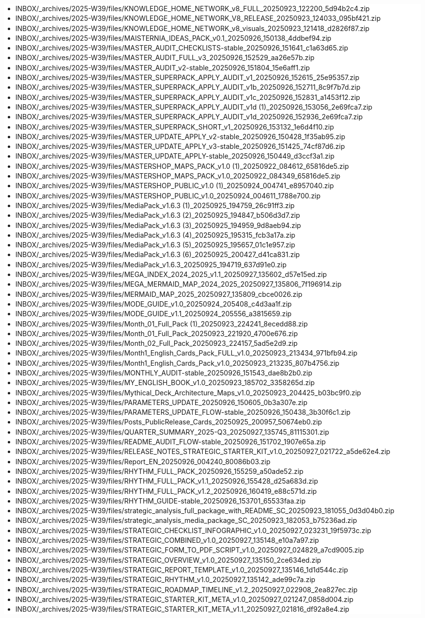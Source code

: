 - INBOX/_archives/2025-W39/files/KNOWLEDGE_HOME_NETWORK_v8_FULL_20250923_122200_5d94b2c4.zip
- INBOX/_archives/2025-W39/files/KNOWLEDGE_HOME_NETWORK_V8_RELEASE_20250923_124033_095bf421.zip
- INBOX/_archives/2025-W39/files/KNOWLEDGE_HOME_NETWORK_v8_visuals_20250923_121418_d2826f87.zip
- INBOX/_archives/2025-W39/files/MAISTERNIA_IDEAS_PACK_v0.1_20250926_150138_4ddbef94.zip
- INBOX/_archives/2025-W39/files/MASTER_AUDIT_CHECKLISTS-stable_20250926_151641_c1a63d65.zip
- INBOX/_archives/2025-W39/files/MASTER_AUDIT_FULL_v3_20250926_152529_aa26e57b.zip
- INBOX/_archives/2025-W39/files/MASTER_AUDIT_v2-stable_20250926_151804_15e6aff1.zip
- INBOX/_archives/2025-W39/files/MASTER_SUPERPACK_APPLY_AUDIT_v1_20250926_152615_25e95357.zip
- INBOX/_archives/2025-W39/files/MASTER_SUPERPACK_APPLY_AUDIT_v1b_20250926_152711_8c9f7b7d.zip
- INBOX/_archives/2025-W39/files/MASTER_SUPERPACK_APPLY_AUDIT_v1c_20250926_152831_a1453f12.zip
- INBOX/_archives/2025-W39/files/MASTER_SUPERPACK_APPLY_AUDIT_v1d (1)_20250926_153056_2e69fca7.zip
- INBOX/_archives/2025-W39/files/MASTER_SUPERPACK_APPLY_AUDIT_v1d_20250926_152936_2e69fca7.zip
- INBOX/_archives/2025-W39/files/MASTER_SUPERPACK_SHORT_v1_20250926_153132_1e6d4f10.zip
- INBOX/_archives/2025-W39/files/MASTER_UPDATE_APPLY_v2-stable_20250926_150428_1f35ab95.zip
- INBOX/_archives/2025-W39/files/MASTER_UPDATE_APPLY_v3-stable_20250926_151425_74cf87d6.zip
- INBOX/_archives/2025-W39/files/MASTER_UPDATE_APPLY-stable_20250926_150449_d3ccf3a1.zip
- INBOX/_archives/2025-W39/files/MASTERSHOP_MAPS_PACK_v1.0 (1)_20250922_084612_65816de5.zip
- INBOX/_archives/2025-W39/files/MASTERSHOP_MAPS_PACK_v1.0_20250922_084349_65816de5.zip
- INBOX/_archives/2025-W39/files/MASTERSHOP_PUBLIC_v1.0 (1)_20250924_004741_e8957040.zip
- INBOX/_archives/2025-W39/files/MASTERSHOP_PUBLIC_v1.0_20250924_004611_1788e700.zip
- INBOX/_archives/2025-W39/files/MediaPack_v1.6.3 (1)_20250925_194759_26c91ff3.zip
- INBOX/_archives/2025-W39/files/MediaPack_v1.6.3 (2)_20250925_194847_b506d3d7.zip
- INBOX/_archives/2025-W39/files/MediaPack_v1.6.3 (3)_20250925_194959_9d8aeb94.zip
- INBOX/_archives/2025-W39/files/MediaPack_v1.6.3 (4)_20250925_195315_fcb3a17a.zip
- INBOX/_archives/2025-W39/files/MediaPack_v1.6.3 (5)_20250925_195657_01c1e957.zip
- INBOX/_archives/2025-W39/files/MediaPack_v1.6.3 (6)_20250925_200427_d41ca831.zip
- INBOX/_archives/2025-W39/files/MediaPack_v1.6.3_20250925_194719_637d91e0.zip
- INBOX/_archives/2025-W39/files/MEGA_INDEX_2024_2025_v1.1_20250927_135602_d57e15ed.zip
- INBOX/_archives/2025-W39/files/MEGA_MERMAID_MAP_2024_2025_20250927_135806_7f196914.zip
- INBOX/_archives/2025-W39/files/MERMAID_MAP_2025_20250927_135809_cbce0026.zip
- INBOX/_archives/2025-W39/files/MODE_GUIDE_v1.0_20250924_205408_c4d3aa1f.zip
- INBOX/_archives/2025-W39/files/MODE_GUIDE_v1.1_20250924_205556_a3815659.zip
- INBOX/_archives/2025-W39/files/Month_01_Full_Pack (1)_20250923_224241_8ecedd88.zip
- INBOX/_archives/2025-W39/files/Month_01_Full_Pack_20250923_221920_4700e676.zip
- INBOX/_archives/2025-W39/files/Month_02_Full_Pack_20250923_224157_5ad5e2d9.zip
- INBOX/_archives/2025-W39/files/Month1_English_Cards_Pack_FULL_v1.0_20250923_213434_971bfb94.zip
- INBOX/_archives/2025-W39/files/Month1_English_Cards_Pack_v1.0_20250923_213235_807b4756.zip
- INBOX/_archives/2025-W39/files/MONTHLY_AUDIT-stable_20250926_151543_dae8b2b0.zip
- INBOX/_archives/2025-W39/files/MY_ENGLISH_BOOK_v1.0_20250923_185702_3358265d.zip
- INBOX/_archives/2025-W39/files/Mythical_Deck_Architecture_Maps_v1.0_20250923_204425_b03bc9f0.zip
- INBOX/_archives/2025-W39/files/PARAMETERS_UPDATE_20250926_150605_0b3a307e.zip
- INBOX/_archives/2025-W39/files/PARAMETERS_UPDATE_FLOW-stable_20250926_150438_3b30f6c1.zip
- INBOX/_archives/2025-W39/files/Posts_PublicRelease_Cards_20250925_200957_50674eb0.zip
- INBOX/_archives/2025-W39/files/QUARTER_SUMMARY_2025-Q3_20250927_135745_81115301.zip
- INBOX/_archives/2025-W39/files/README_AUDIT_FLOW-stable_20250926_151702_1907e65a.zip
- INBOX/_archives/2025-W39/files/RELEASE_NOTES_STRATEGIC_STARTER_KIT_v1.0_20250927_021722_a5de62e4.zip
- INBOX/_archives/2025-W39/files/Report_EN_20250926_004240_80086b03.zip
- INBOX/_archives/2025-W39/files/RHYTHM_FULL_PACK_20250926_155259_a50ade52.zip
- INBOX/_archives/2025-W39/files/RHYTHM_FULL_PACK_v1.1_20250926_155428_d25a683d.zip
- INBOX/_archives/2025-W39/files/RHYTHM_FULL_PACK_v1.2_20250926_160419_e88c571d.zip
- INBOX/_archives/2025-W39/files/RHYTHM_GUIDE-stable_20250926_153701_65533faa.zip
- INBOX/_archives/2025-W39/files/strategic_analysis_full_package_with_README_SC_20250923_181055_0d3d04b0.zip
- INBOX/_archives/2025-W39/files/strategic_analysis_media_package_SC_20250923_182053_b75236ad.zip
- INBOX/_archives/2025-W39/files/STRATEGIC_CHECKLIST_INFOGRAPHIC_v1.0_20250927_023231_19f5973c.zip
- INBOX/_archives/2025-W39/files/STRATEGIC_COMBINED_v1.0_20250927_135148_e10a7a97.zip
- INBOX/_archives/2025-W39/files/STRATEGIC_FORM_TO_PDF_SCRIPT_v1.0_20250927_024829_a7cd9005.zip
- INBOX/_archives/2025-W39/files/STRATEGIC_OVERVIEW_v1.0_20250927_135150_2ce634ed.zip
- INBOX/_archives/2025-W39/files/STRATEGIC_REPORT_TEMPLATE_v1.0_20250927_135146_1d1d544c.zip
- INBOX/_archives/2025-W39/files/STRATEGIC_RHYTHM_v1.0_20250927_135142_ade99c7a.zip
- INBOX/_archives/2025-W39/files/STRATEGIC_ROADMAP_TIMELINE_v1.2_20250927_022908_2ea827ec.zip
- INBOX/_archives/2025-W39/files/STRATEGIC_STARTER_KIT_META_v1.0_20250927_021247_0858d004.zip
- INBOX/_archives/2025-W39/files/STRATEGIC_STARTER_KIT_META_v1.1_20250927_021816_df92a8e4.zip